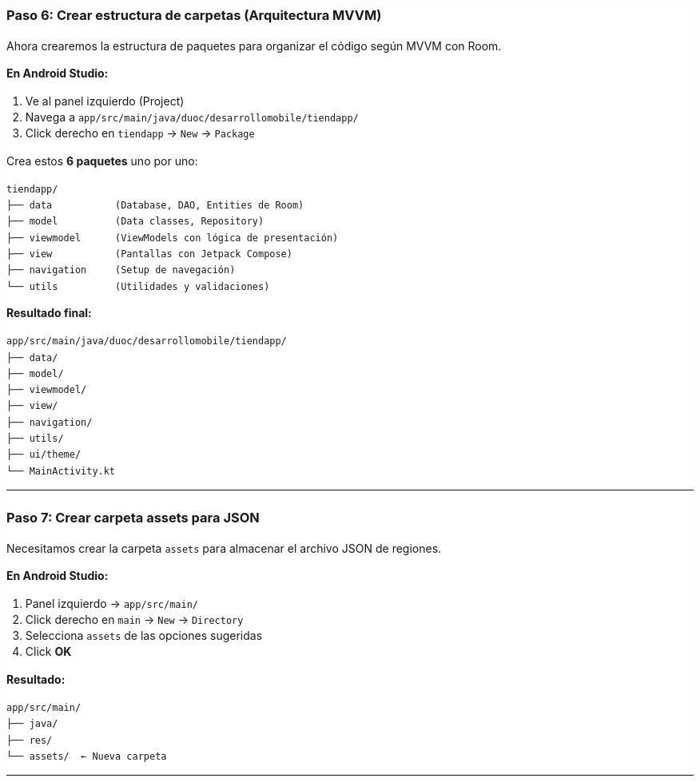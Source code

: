 
### Paso 6: Crear estructura de carpetas (Arquitectura MVVM)

Ahora crearemos la estructura de paquetes para organizar el código según MVVM con Room.

**En Android Studio:**

1. Ve al panel izquierdo (Project)
2. Navega a `app/src/main/java/duoc/desarrollomobile/tiendapp/`
3. Click derecho en `tiendapp` → `New` → `Package`

Crea estos **6 paquetes** uno por uno:

```
tiendapp/
├── data           (Database, DAO, Entities de Room)
├── model          (Data classes, Repository)
├── viewmodel      (ViewModels con lógica de presentación)
├── view           (Pantallas con Jetpack Compose)
├── navigation     (Setup de navegación)
└── utils          (Utilidades y validaciones)
```

**Resultado final:**

```
app/src/main/java/duoc/desarrollomobile/tiendapp/
├── data/
├── model/
├── viewmodel/
├── view/
├── navigation/
├── utils/
├── ui/theme/
└── MainActivity.kt
```

---

### Paso 7: Crear carpeta assets para JSON

Necesitamos crear la carpeta `assets` para almacenar el archivo JSON de regiones.

**En Android Studio:**

1. Panel izquierdo → `app/src/main/`
2. Click derecho en `main` → `New` → `Directory`
3. Selecciona `assets` de las opciones sugeridas
4. Click **OK**

**Resultado:**
```
app/src/main/
├── java/
├── res/
└── assets/  ← Nueva carpeta
```

---